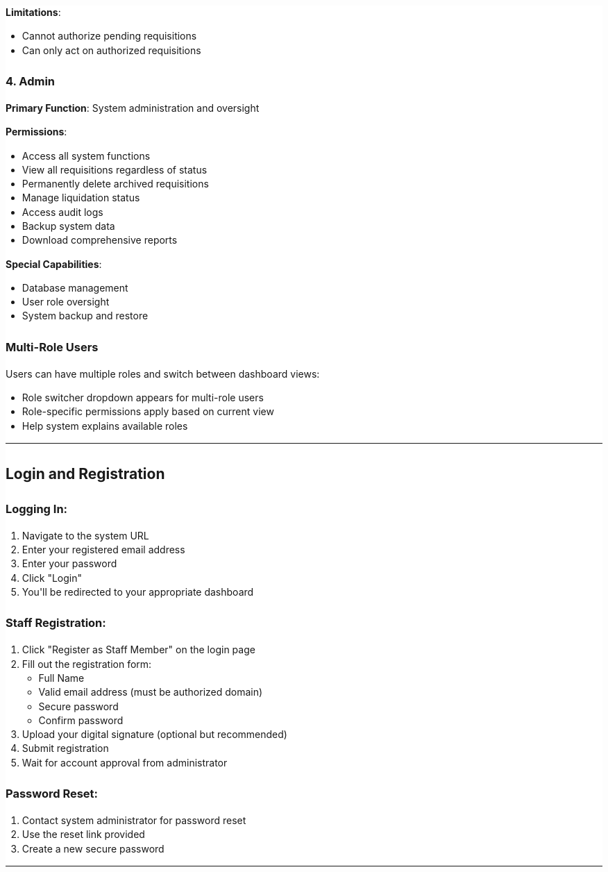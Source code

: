 **Limitations**:
- Cannot authorize pending requisitions
- Can only act on authorized requisitions

### 4. Admin
**Primary Function**: System administration and oversight

**Permissions**:
- Access all system functions
- View all requisitions regardless of status
- Permanently delete archived requisitions
- Manage liquidation status
- Access audit logs
- Backup system data
- Download comprehensive reports

**Special Capabilities**:
- Database management
- User role oversight
- System backup and restore

### Multi-Role Users
Users can have multiple roles and switch between dashboard views:
- Role switcher dropdown appears for multi-role users
- Role-specific permissions apply based on current view
- Help system explains available roles

---

## Login and Registration

### Logging In:
1. Navigate to the system URL
2. Enter your registered email address
3. Enter your password
4. Click "Login"
5. You'll be redirected to your appropriate dashboard

### Staff Registration:
1. Click "Register as Staff Member" on the login page
2. Fill out the registration form:
   - Full Name
   - Valid email address (must be authorized domain)
   - Secure password
   - Confirm password
3. Upload your digital signature (optional but recommended)
4. Submit registration
5. Wait for account approval from administrator

### Password Reset:
1. Contact system administrator for password reset
2. Use the reset link provided
3. Create a new secure password

---